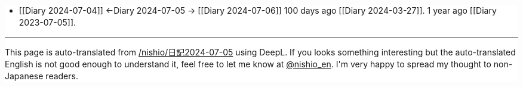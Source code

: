 - [[Diary 2024-07-04]] ←Diary 2024-07-05 → [[Diary 2024-07-06]]
100 days ago [[Diary 2024-03-27]].
1 year ago [[Diary 2023-07-05]].
---
This page is auto-translated from [/nishio/日記2024-07-05](https://scrapbox.io/nishio/日記2024-07-05) using DeepL. If you looks something interesting but the auto-translated English is not good enough to understand it, feel free to let me know at [@nishio_en](https://twitter.com/nishio_en). I'm very happy to spread my thought to non-Japanese readers.